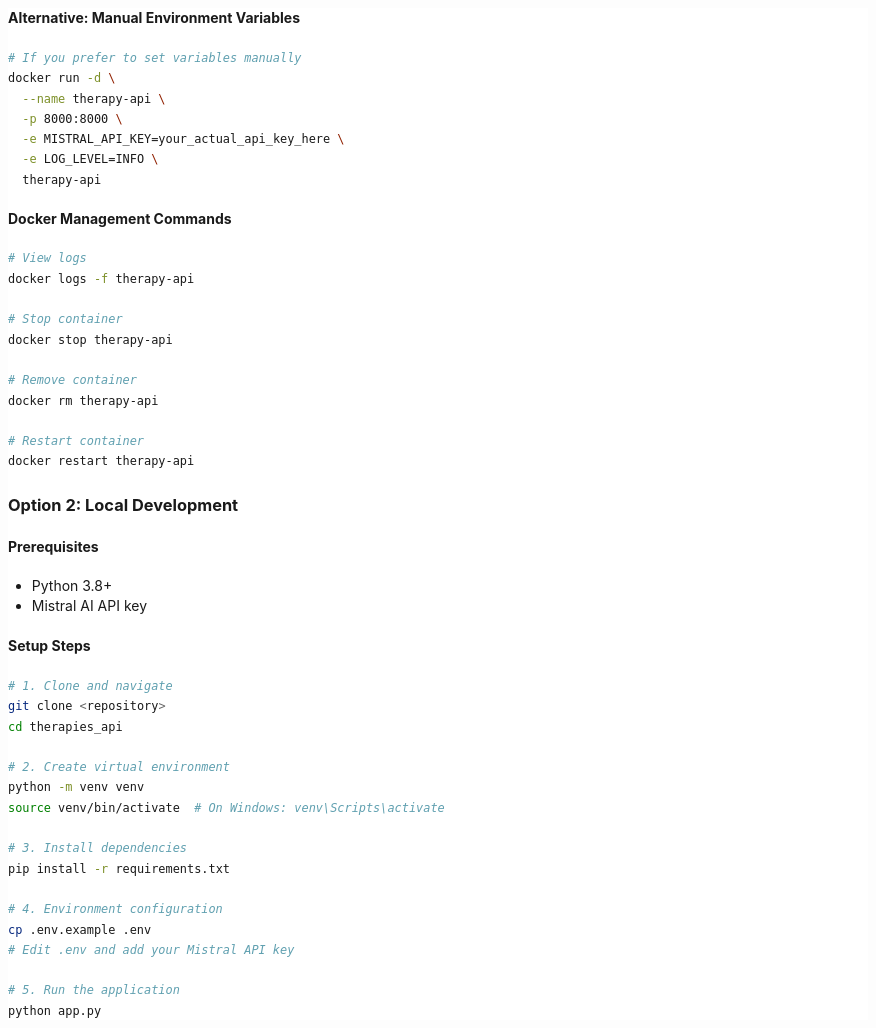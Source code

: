 #### Alternative: Manual Environment Variables
```bash
# If you prefer to set variables manually
docker run -d \
  --name therapy-api \
  -p 8000:8000 \
  -e MISTRAL_API_KEY=your_actual_api_key_here \
  -e LOG_LEVEL=INFO \
  therapy-api
```

#### Docker Management Commands
```bash
# View logs
docker logs -f therapy-api

# Stop container
docker stop therapy-api

# Remove container
docker rm therapy-api

# Restart container
docker restart therapy-api
```

### Option 2: Local Development

#### Prerequisites
- Python 3.8+
- Mistral AI API key

#### Setup Steps
```bash
# 1. Clone and navigate
git clone <repository>
cd therapies_api

# 2. Create virtual environment
python -m venv venv
source venv/bin/activate  # On Windows: venv\Scripts\activate

# 3. Install dependencies
pip install -r requirements.txt

# 4. Environment configuration
cp .env.example .env
# Edit .env and add your Mistral API key

# 5. Run the application
python app.py
```
